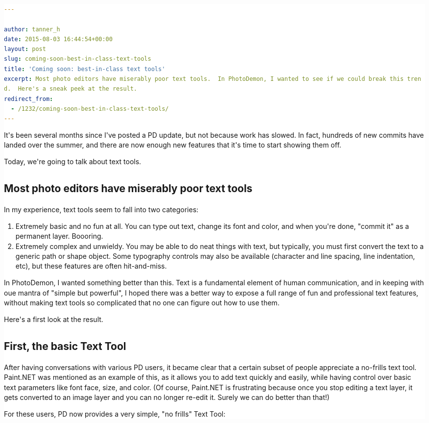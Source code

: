 ```yaml
---

author: tanner_h
date: 2015-08-03 16:44:54+00:00
layout: post
slug: coming-soon-best-in-class-text-tools
title: 'Coming soon: best-in-class text tools'
excerpt: Most photo editors have miserably poor text tools.  In PhotoDemon, I wanted to see if we could break this trend.  Here's a sneak peek at the result.
redirect_from:
  - /1232/coming-soon-best-in-class-text-tools/
---
```


It's been several months since I've posted a PD update, but not because work has slowed.  In fact, hundreds of new commits have landed over the summer, and there are now enough new features that it's time to start showing them off.

Today, we're going to talk about text tools.

## Most photo editors have miserably poor text tools

In my experience, text tools seem to fall into two categories:

1. Extremely basic and no fun at all.  You can type out text, change its font and color, and when you're done, "commit it" as a permanent layer.  Boooring.
2. Extremely complex and unwieldy.  You may be able to do neat things with text, but typically, you must first convert the text to a generic path or shape object.  Some typography controls may also be available (character and line spacing, line indentation, etc), but these features are often hit-and-miss.

In PhotoDemon, I wanted something better than this.  Text is a fundamental element of human communication, and in keeping with oue mantra of "simple but powerful", I hoped there was a better way to expose a full range of fun and professional text features, without making text tools so complicated that no one can figure out how to use them.

Here's a first look at the result.

## First, the basic Text Tool

After having conversations with various PD users, it became clear that a certain subset of people appreciate a no-frills text tool.  Paint.NET was mentioned as an example of this, as it allows you to add text quickly and easily, while having control over basic text parameters like font face, size, and color.  (Of course, Paint.NET is frustrating because once you stop editing a text layer, it gets converted to an image layer and you can no longer re-edit it.  Surely we can do better than that!)

For these users, PD now provides a very simple, "no frills" Text Tool:
